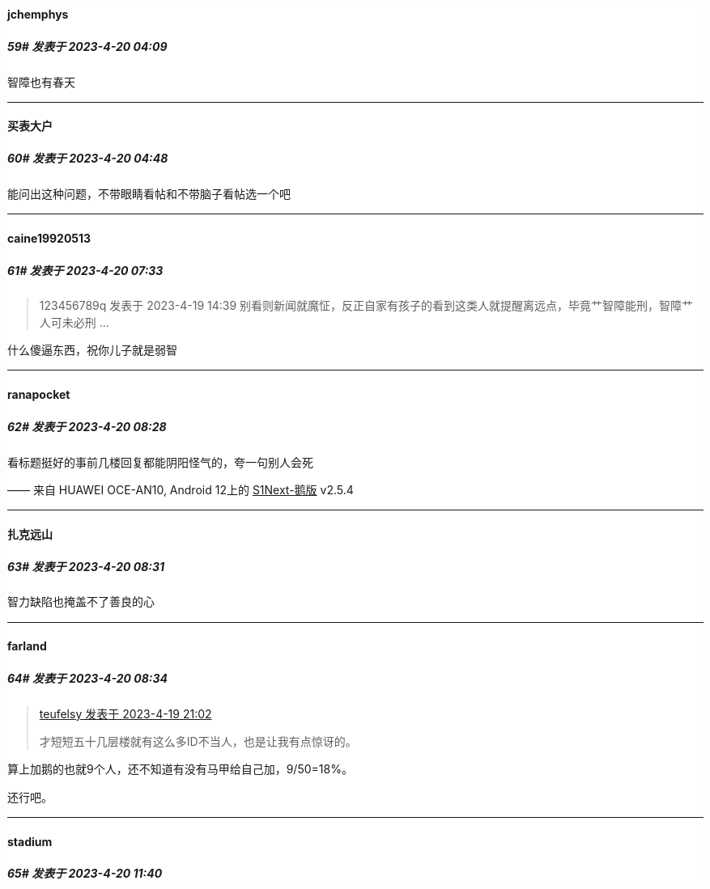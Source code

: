 ####  jchemphys  
##### 59#       发表于 2023-4-20 04:09

智障也有春天

*****

####  买表大户  
##### 60#       发表于 2023-4-20 04:48

能问出这种问题，不带眼睛看帖和不带脑子看帖选一个吧


*****

####  caine19920513  
##### 61#       发表于 2023-4-20 07:33

<blockquote>123456789q 发表于 2023-4-19 14:39
别看则新闻就魔怔，反正自家有孩子的看到这类人就提醒离远点，毕竟艹智障能刑，智障艹人可未必刑 ...</blockquote>
什么傻逼东西，祝你儿子就是弱智


*****

####  ranapocket  
##### 62#       发表于 2023-4-20 08:28

看标题挺好的事前几楼回复都能阴阳怪气的，夸一句别人会死

—— 来自 HUAWEI OCE-AN10, Android 12上的 [S1Next-鹅版](https://github.com/ykrank/S1-Next/releases) v2.5.4

*****

####  扎克远山  
##### 63#       发表于 2023-4-20 08:31

智力缺陷也掩盖不了善良的心


*****

####  farland  
##### 64#       发表于 2023-4-20 08:34

<blockquote><a href="httphttps://bbs.saraba1st.com/2b/forum.php?mod=redirect&amp;goto=findpost&amp;pid=60524669&amp;ptid=2129615" target="_blank">teufelsy 发表于 2023-4-19 21:02</a>

才短短五十几层楼就有这么多ID不当人，也是让我有点惊讶的。</blockquote>
算上加鹅的也就9个人，还不知道有没有马甲给自己加，9/50=18%。

还行吧。


*****

####  stadium  
##### 65#       发表于 2023-4-20 11:40
